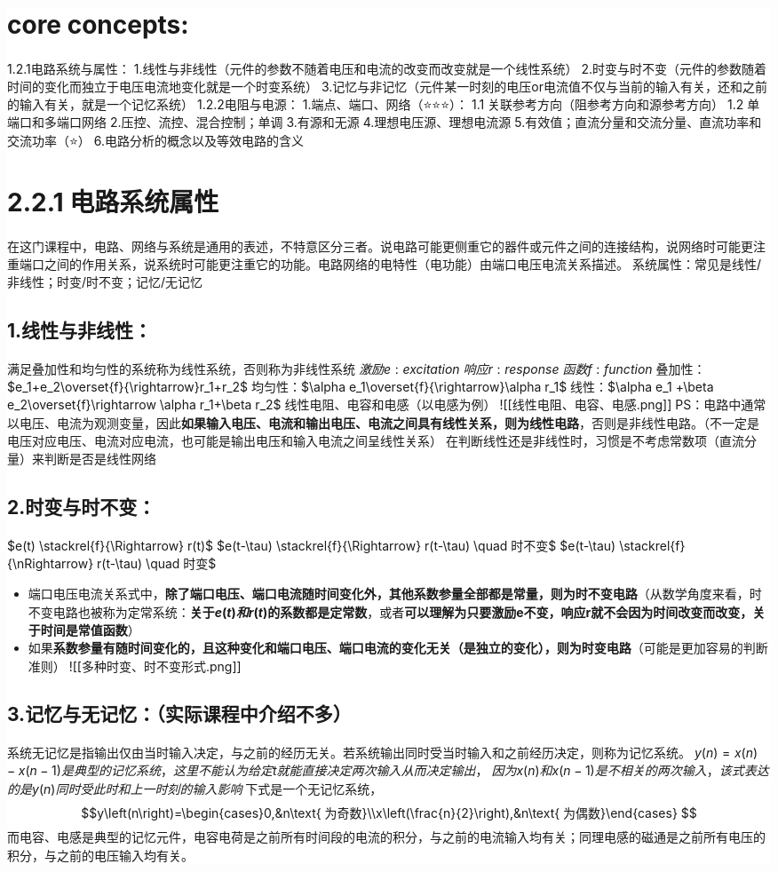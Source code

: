 # core concepts:
1.2.1电路系统与属性：
		1.线性与非线性（元件的参数不随着电压和电流的改变而改变就是一个线性系统）
		2.时变与时不变（元件的参数随着时间的变化而独立于电压电流地变化就是一个时变系统）
		3.记忆与非记忆（元件某一时刻的电压or电流值不仅与当前的输入有关，还和之前的输入有关，就是一个记忆系统）
	1.2.2电阻与电源：
		1.端点、端口、网络（⭐️⭐️⭐️）：
			1.1 关联参考方向（阻参考方向和源参考方向）
			1.2 单端口和多端口网络
		2.压控、流控、混合控制；单调
		3.有源和无源
		4.理想电压源、理想电流源
		5.有效值；直流分量和交流分量、直流功率和交流功率（⭐️）
		6.电路分析的概念以及等效电路的含义
# 2.2.1 电路系统属性
在这门课程中，电路、网络与系统是通用的表述，不特意区分三者。说电路可能更侧重它的器件或元件之间的连接结构，说网络时可能更注重端口之间的作用关系，说系统时可能更注重它的功能。电路网络的电特性（电功能）由端口电压电流关系描述。
系统属性：常见是线性/非线性；时变/时不变；记忆/无记忆
## 1.线性与非线性：
满足叠加性和均匀性的系统称为线性系统，否则称为非线性系统
$激励e: excitation$   $响应r:response$   $函数f:function$
叠加性：$e_1+e_2\overset{f}{\rightarrow}r_1+r_2$
均匀性：$\alpha e_1\overset{f}{\rightarrow}\alpha r_1$
线性：$\alpha e_1 +\beta e_2\overset{f}\rightarrow \alpha r_1+\beta r_2$
线性电阻、电容和电感（以电感为例）
![[线性电阻、电容、电感.png]]
PS：电路中通常以电压、电流为观测变量，因此**如果输入电压、电流和输出电压、电流之间具有线性关系，则为线性电路**，否则是非线性电路。（不一定是电压对应电压、电流对应电流，也可能是输出电压和输入电流之间呈线性关系）
在判断线性还是非线性时，习惯是不考虑常数项（直流分量）来判断是否是线性网络

## 2.时变与时不变：
$e(t) \stackrel{f}{\Rightarrow} r(t)$
$e(t-\tau) \stackrel{f}{\Rightarrow} r(t-\tau) \quad  时不变$ 
$e(t-\tau) \stackrel{f}{\nRightarrow} r(t-\tau) \quad  时变$
- 端口电压电流关系式中，**除了端口电压、端口电流随时间变化外，其他系数参量全部都是常量，则为时不变电路**（从数学角度来看，时不变电路也被称为定常系统：**关于$e(t)和r(t)$的系数都是定常数**，或者**可以理解为只要激励e不变，响应r就不会因为时间改变而改变，关于时间是常值函数**）
- 如果**系数参量有随时间变化的，且这种变化和端口电压、端口电流的变化无关（是独立的变化），则为时变电路**（可能是更加容易的判断准则）
![[多种时变、时不变形式.png]]

## 3.记忆与无记忆：（实际课程中介绍不多）
系统无记忆是指输出仅由当时输入决定，与之前的经历无关。若系统输出同时受当时输入和之前经历决定，则称为记忆系统。
$y(n) = x(n)-x(n-1)是典型的记忆系统，这里不能认为给定t就能直接决定两次输入从而决定输出，$
$因为x(n)和x(n-1)是不相关的两次输入，该式表达的是y(n)同时受此时和上一时刻的输入影响$
下式是一个无记忆系统，
$$y\left(n\right)=\begin{cases}0,&n\text{ 为奇数}\\x\left(\frac{n}{2}\right),&n\text{ 为偶数}\end{cases} $$
而电容、电感是典型的记忆元件，电容电荷是之前所有时间段的电流的积分，与之前的电流输入均有关；同理电感的磁通是之前所有电压的积分，与之前的电压输入均有关。

